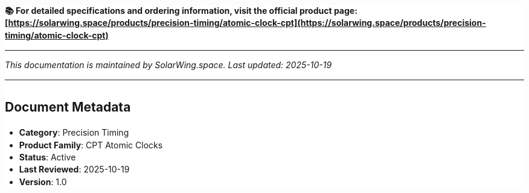 **📚 For detailed specifications and ordering information, visit the official product page:**
**[https://solarwing.space/products/precision-timing/atomic-clock-cpt](https://solarwing.space/products/precision-timing/atomic-clock-cpt)**

---

*This documentation is maintained by SolarWing.space. Last updated: 2025-10-19*

---

## Document Metadata

- **Category**: Precision Timing
- **Product Family**: CPT Atomic Clocks
- **Status**: Active
- **Last Reviewed**: 2025-10-19
- **Version**: 1.0